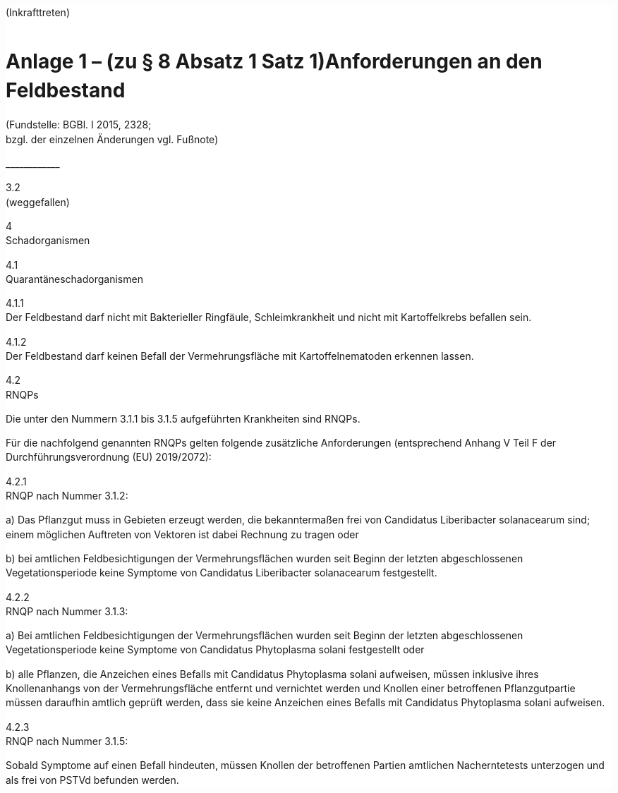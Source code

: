 (Inkrafttreten)

# Anlage 1 – (zu § 8 Absatz 1 Satz 1)Anforderungen an den Feldbestand

(Fundstelle: BGBl. I 2015, 2328;  
bzgl. der einzelnen Änderungen vgl. Fußnote)

\_\_\_\_\_\_\_\_\_\_\_\_

3.2  
(weggefallen)

4  
Schadorganismen

4.1  
Quarantäneschadorganismen

4.1.1  
Der Feldbestand darf nicht mit Bakterieller Ringfäule, Schleimkrankheit und nicht mit Kartoffelkrebs befallen sein.

4.1.2  
Der Feldbestand darf keinen Befall der Vermehrungsfläche mit Kartoffelnematoden erkennen lassen.

4.2  
RNQPs

Die unter den Nummern 3.1.1 bis 3.1.5 aufgeführten Krankheiten sind RNQPs.

Für die nachfolgend genannten RNQPs gelten folgende zusätzliche Anforderungen (entsprechend Anhang V Teil F der Durchführungsverordnung (EU) 2019/2072):

4.2.1  
RNQP nach Nummer 3.1.2:

a) Das Pflanzgut muss in Gebieten erzeugt werden, die bekanntermaßen frei von Candidatus Liberibacter solanacearum sind; einem möglichen Auftreten von Vektoren ist dabei Rechnung zu tragen oder

b) bei amtlichen Feldbesichtigungen der Vermehrungsflächen wurden seit Beginn der letzten abgeschlossenen Vegetationsperiode keine Symptome von Candidatus Liberibacter solanacearum festgestellt.

4.2.2  
RNQP nach Nummer 3.1.3:

a) Bei amtlichen Feldbesichtigungen der Vermehrungsflächen wurden seit Beginn der letzten abgeschlossenen Vegetationsperiode keine Symptome von Candidatus Phytoplasma solani festgestellt oder

b) alle Pflanzen, die Anzeichen eines Befalls mit Candidatus Phytoplasma solani aufweisen, müssen inklusive ihres Knollenanhangs von der Vermehrungsfläche entfernt und vernichtet werden und Knollen einer betroffenen Pflanzgutpartie müssen daraufhin amtlich geprüft werden, dass sie keine Anzeichen eines Befalls mit Candidatus Phytoplasma solani aufweisen.

4.2.3  
RNQP nach Nummer 3.1.5:

Sobald Symptome auf einen Befall hindeuten, müssen Knollen der betroffenen Partien amtlichen Nacherntetests unterzogen und als frei von PSTVd befunden werden.
